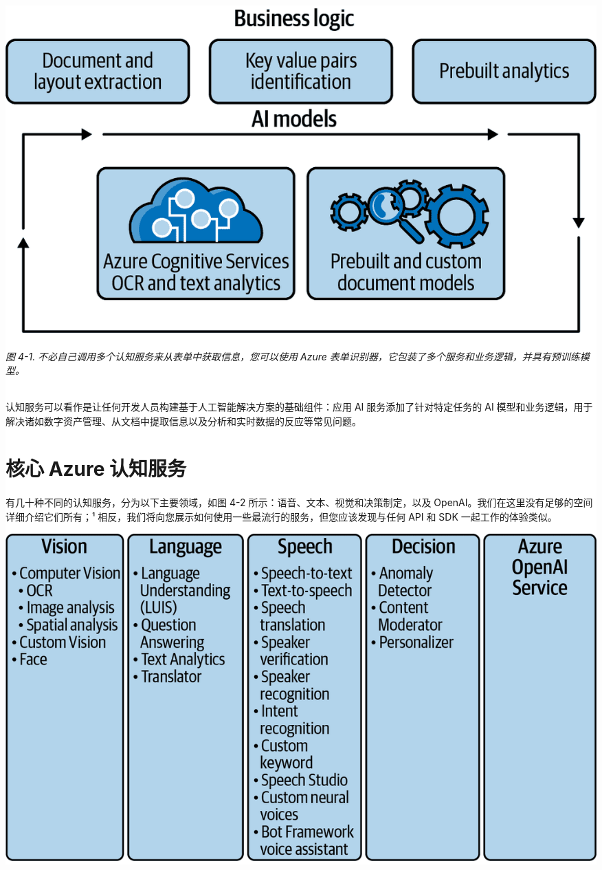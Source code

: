 ![不必自己调用多个认知服务来从表单中获取信息，您可以使用 Azure 表单识别器，它包装了多个服务和业务逻辑，并具有预训练模型](img/aasc_0401.png)

###### 图 4-1\. 不必自己调用多个认知服务来从表单中获取信息，您可以使用 Azure 表单识别器，它包装了多个服务和业务逻辑，并具有预训练模型。

认知服务可以看作是让任何开发人员构建基于人工智能解决方案的基础组件：应用 AI 服务添加了针对特定任务的 AI 模型和业务逻辑，用于解决诸如数字资产管理、从文档中提取信息以及分析和实时数据的反应等常见问题。

# 核心 Azure 认知服务

有几十种不同的认知服务，分为以下主要领域，如图 4-2 所示：语音、文本、视觉和决策制定，以及 OpenAI。我们在这里没有足够的空间详细介绍它们所有；¹ 相反，我们将向您展示如何使用一些最流行的服务，但您应该发现与任何 API 和 SDK 一起工作的体验类似。

![核心认知服务分为五大支柱](img/aasc_0402.png)
